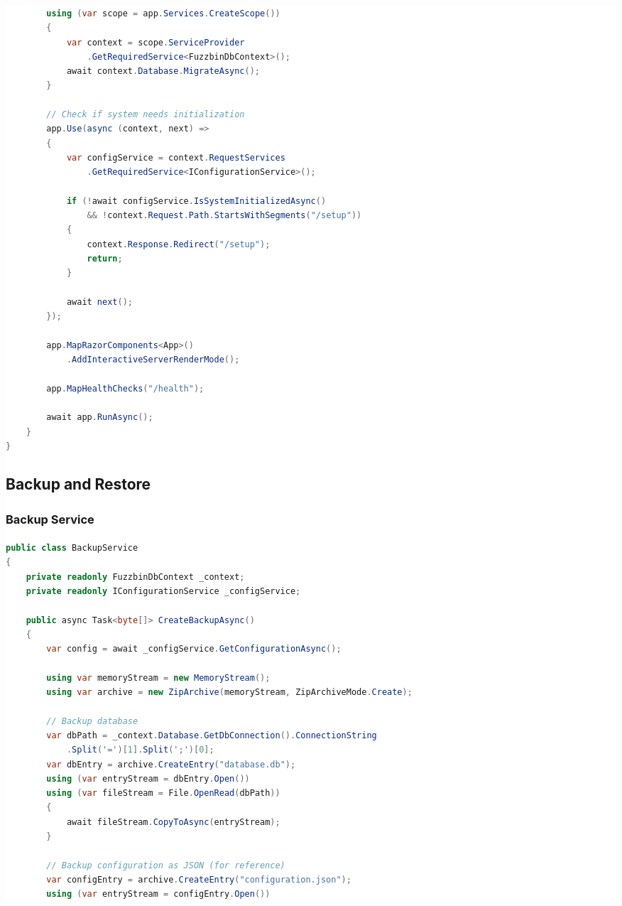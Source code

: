 ```csharp
        using (var scope = app.Services.CreateScope())
        {
            var context = scope.ServiceProvider
                .GetRequiredService<FuzzbinDbContext>();
            await context.Database.MigrateAsync();
        }
        
        // Check if system needs initialization
        app.Use(async (context, next) =>
        {
            var configService = context.RequestServices
                .GetRequiredService<IConfigurationService>();
                
            if (!await configService.IsSystemInitializedAsync() 
                && !context.Request.Path.StartsWithSegments("/setup"))
            {
                context.Response.Redirect("/setup");
                return;
            }
            
            await next();
        });
        
        app.MapRazorComponents<App>()
            .AddInteractiveServerRenderMode();
            
        app.MapHealthChecks("/health");
        
        await app.RunAsync();
    }
}
```

## Backup and Restore

### Backup Service

```csharp
public class BackupService
{
    private readonly FuzzbinDbContext _context;
    private readonly IConfigurationService _configService;
    
    public async Task<byte[]> CreateBackupAsync()
    {
        var config = await _configService.GetConfigurationAsync();
        
        using var memoryStream = new MemoryStream();
        using var archive = new ZipArchive(memoryStream, ZipArchiveMode.Create);
        
        // Backup database
        var dbPath = _context.Database.GetDbConnection().ConnectionString
            .Split('=')[1].Split(';')[0];
        var dbEntry = archive.CreateEntry("database.db");
        using (var entryStream = dbEntry.Open())
        using (var fileStream = File.OpenRead(dbPath))
        {
            await fileStream.CopyToAsync(entryStream);
        }
        
        // Backup configuration as JSON (for reference)
        var configEntry = archive.CreateEntry("configuration.json");
        using (var entryStream = configEntry.Open())
```
